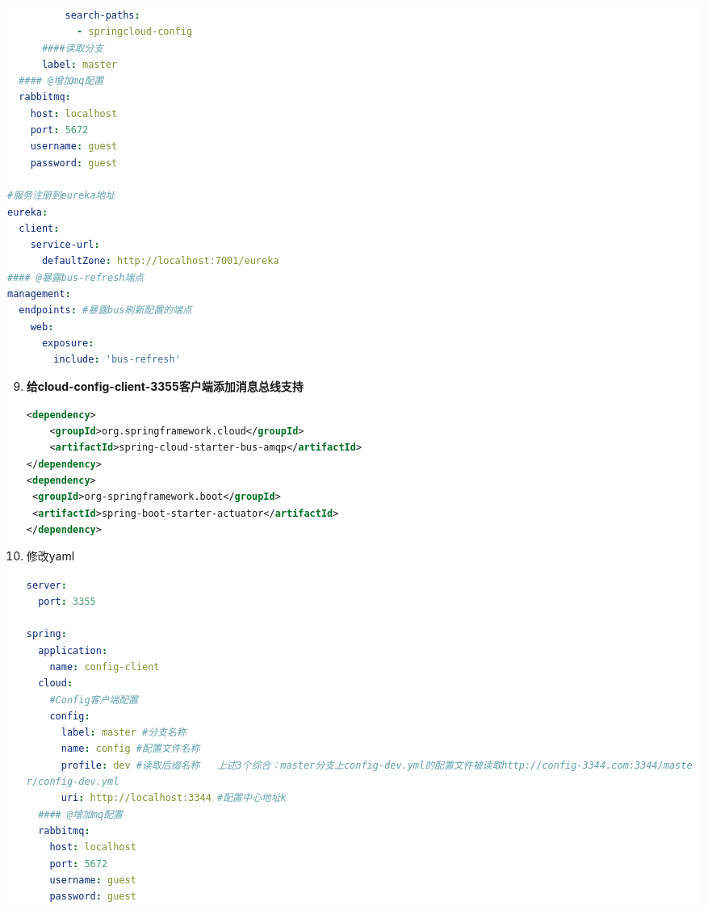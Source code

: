    ```yaml
             search-paths:
               - springcloud-config
         ####读取分支
         label: master
     #### @增加mq配置    
     rabbitmq:
       host: localhost
       port: 5672
       username: guest
       password: guest
   
   #服务注册到eureka地址
   eureka:
     client:
       service-url:
         defaultZone: http://localhost:7001/eureka
   #### @暴露bus-refresh端点      
   management:
     endpoints: #暴露bus刷新配置的端点
       web:
         exposure:
           include: 'bus-refresh'
   ```

9. **给cloud-config-client-3355客户端添加消息总线支持**

   ```xml
   <dependency>
       <groupId>org.springframework.cloud</groupId>
       <artifactId>spring-cloud-starter-bus-amqp</artifactId>
   </dependency>
   <dependency>
   	<groupId>org-springframework.boot</groupId>
   	<artifactId>spring-boot-starter-actuator</artifactId>
   </dependency>
   ```

10. 修改yaml

    ```yaml
    server:
      port: 3355
    
    spring:
      application:
        name: config-client
      cloud:
        #Config客户端配置
        config:
          label: master #分支名称
          name: config #配置文件名称
          profile: dev #读取后缀名称   上述3个综合：master分支上config-dev.yml的配置文件被读取http://config-3344.com:3344/master/config-dev.yml
          uri: http://localhost:3344 #配置中心地址k
      #### @增加mq配置    
      rabbitmq:
        host: localhost
        port: 5672
        username: guest
        password: guest
    